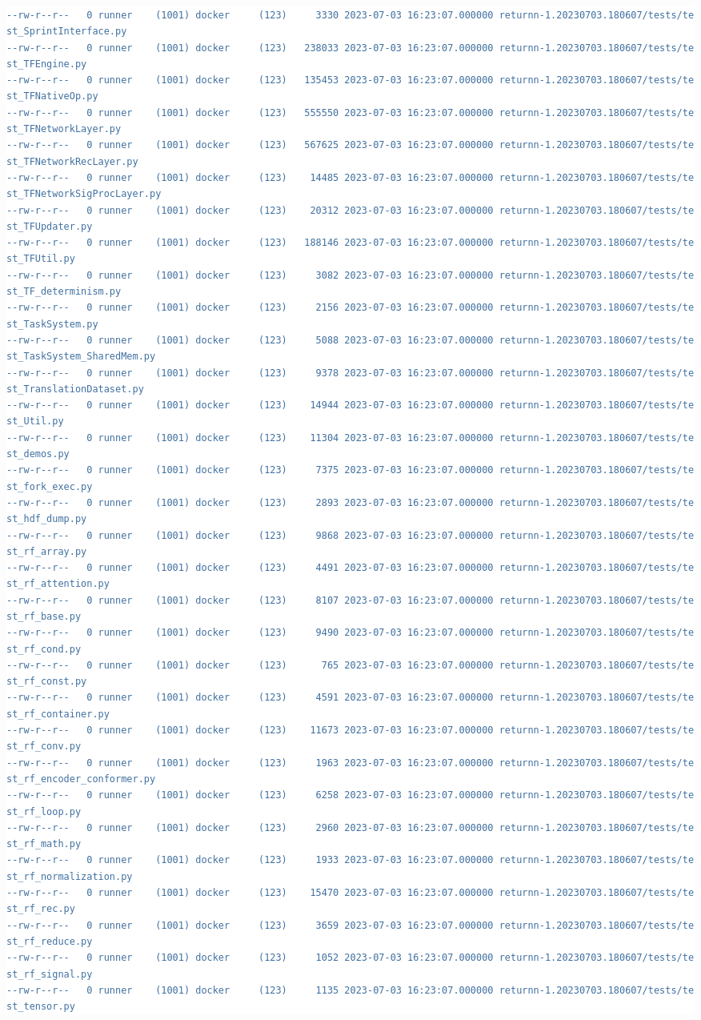 ```diff
--rw-r--r--   0 runner    (1001) docker     (123)     3330 2023-07-03 16:23:07.000000 returnn-1.20230703.180607/tests/test_SprintInterface.py
--rw-r--r--   0 runner    (1001) docker     (123)   238033 2023-07-03 16:23:07.000000 returnn-1.20230703.180607/tests/test_TFEngine.py
--rw-r--r--   0 runner    (1001) docker     (123)   135453 2023-07-03 16:23:07.000000 returnn-1.20230703.180607/tests/test_TFNativeOp.py
--rw-r--r--   0 runner    (1001) docker     (123)   555550 2023-07-03 16:23:07.000000 returnn-1.20230703.180607/tests/test_TFNetworkLayer.py
--rw-r--r--   0 runner    (1001) docker     (123)   567625 2023-07-03 16:23:07.000000 returnn-1.20230703.180607/tests/test_TFNetworkRecLayer.py
--rw-r--r--   0 runner    (1001) docker     (123)    14485 2023-07-03 16:23:07.000000 returnn-1.20230703.180607/tests/test_TFNetworkSigProcLayer.py
--rw-r--r--   0 runner    (1001) docker     (123)    20312 2023-07-03 16:23:07.000000 returnn-1.20230703.180607/tests/test_TFUpdater.py
--rw-r--r--   0 runner    (1001) docker     (123)   188146 2023-07-03 16:23:07.000000 returnn-1.20230703.180607/tests/test_TFUtil.py
--rw-r--r--   0 runner    (1001) docker     (123)     3082 2023-07-03 16:23:07.000000 returnn-1.20230703.180607/tests/test_TF_determinism.py
--rw-r--r--   0 runner    (1001) docker     (123)     2156 2023-07-03 16:23:07.000000 returnn-1.20230703.180607/tests/test_TaskSystem.py
--rw-r--r--   0 runner    (1001) docker     (123)     5088 2023-07-03 16:23:07.000000 returnn-1.20230703.180607/tests/test_TaskSystem_SharedMem.py
--rw-r--r--   0 runner    (1001) docker     (123)     9378 2023-07-03 16:23:07.000000 returnn-1.20230703.180607/tests/test_TranslationDataset.py
--rw-r--r--   0 runner    (1001) docker     (123)    14944 2023-07-03 16:23:07.000000 returnn-1.20230703.180607/tests/test_Util.py
--rw-r--r--   0 runner    (1001) docker     (123)    11304 2023-07-03 16:23:07.000000 returnn-1.20230703.180607/tests/test_demos.py
--rw-r--r--   0 runner    (1001) docker     (123)     7375 2023-07-03 16:23:07.000000 returnn-1.20230703.180607/tests/test_fork_exec.py
--rw-r--r--   0 runner    (1001) docker     (123)     2893 2023-07-03 16:23:07.000000 returnn-1.20230703.180607/tests/test_hdf_dump.py
--rw-r--r--   0 runner    (1001) docker     (123)     9868 2023-07-03 16:23:07.000000 returnn-1.20230703.180607/tests/test_rf_array.py
--rw-r--r--   0 runner    (1001) docker     (123)     4491 2023-07-03 16:23:07.000000 returnn-1.20230703.180607/tests/test_rf_attention.py
--rw-r--r--   0 runner    (1001) docker     (123)     8107 2023-07-03 16:23:07.000000 returnn-1.20230703.180607/tests/test_rf_base.py
--rw-r--r--   0 runner    (1001) docker     (123)     9490 2023-07-03 16:23:07.000000 returnn-1.20230703.180607/tests/test_rf_cond.py
--rw-r--r--   0 runner    (1001) docker     (123)      765 2023-07-03 16:23:07.000000 returnn-1.20230703.180607/tests/test_rf_const.py
--rw-r--r--   0 runner    (1001) docker     (123)     4591 2023-07-03 16:23:07.000000 returnn-1.20230703.180607/tests/test_rf_container.py
--rw-r--r--   0 runner    (1001) docker     (123)    11673 2023-07-03 16:23:07.000000 returnn-1.20230703.180607/tests/test_rf_conv.py
--rw-r--r--   0 runner    (1001) docker     (123)     1963 2023-07-03 16:23:07.000000 returnn-1.20230703.180607/tests/test_rf_encoder_conformer.py
--rw-r--r--   0 runner    (1001) docker     (123)     6258 2023-07-03 16:23:07.000000 returnn-1.20230703.180607/tests/test_rf_loop.py
--rw-r--r--   0 runner    (1001) docker     (123)     2960 2023-07-03 16:23:07.000000 returnn-1.20230703.180607/tests/test_rf_math.py
--rw-r--r--   0 runner    (1001) docker     (123)     1933 2023-07-03 16:23:07.000000 returnn-1.20230703.180607/tests/test_rf_normalization.py
--rw-r--r--   0 runner    (1001) docker     (123)    15470 2023-07-03 16:23:07.000000 returnn-1.20230703.180607/tests/test_rf_rec.py
--rw-r--r--   0 runner    (1001) docker     (123)     3659 2023-07-03 16:23:07.000000 returnn-1.20230703.180607/tests/test_rf_reduce.py
--rw-r--r--   0 runner    (1001) docker     (123)     1052 2023-07-03 16:23:07.000000 returnn-1.20230703.180607/tests/test_rf_signal.py
--rw-r--r--   0 runner    (1001) docker     (123)     1135 2023-07-03 16:23:07.000000 returnn-1.20230703.180607/tests/test_tensor.py
```